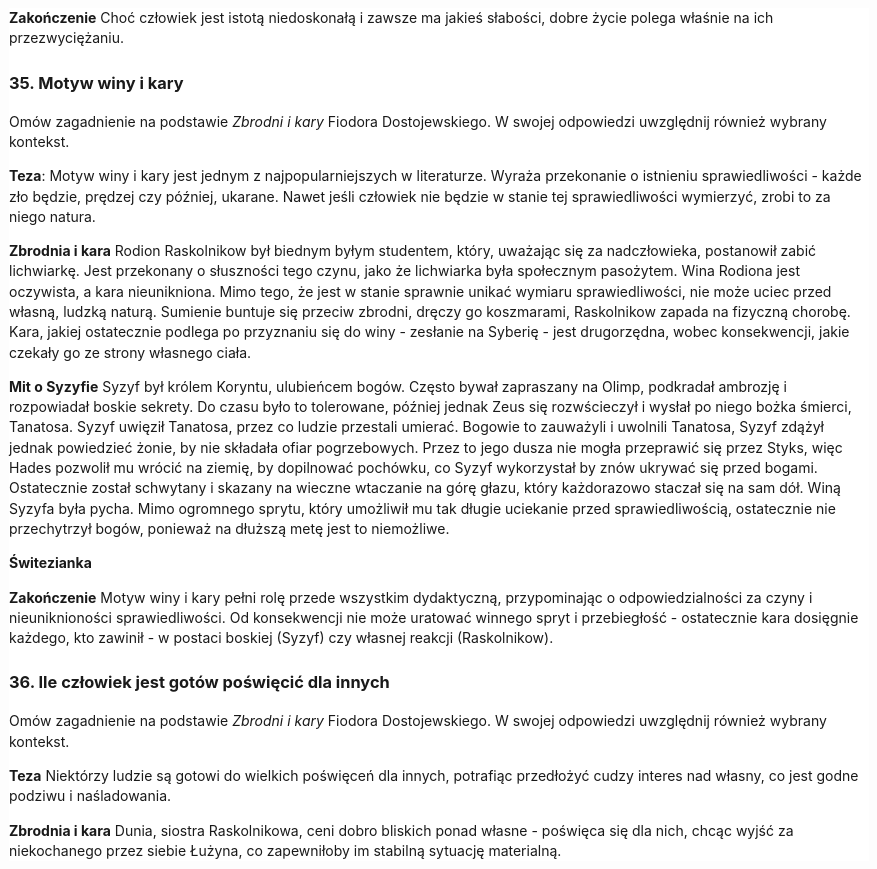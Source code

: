 **Zakończenie**
Choć człowiek jest istotą niedoskonałą i zawsze ma jakieś słabości, dobre życie polega właśnie na ich przezwyciężaniu.
### 35. Motyw winy i kary
Omów zagadnienie na podstawie *Zbrodni i kary* Fiodora Dostojewskiego. W swojej odpowiedzi uwzględnij również wybrany kontekst.

**Teza**: Motyw winy i kary jest jednym z najpopularniejszych w literaturze. Wyraża przekonanie o istnieniu sprawiedliwości - każde zło będzie, prędzej czy później, ukarane. Nawet jeśli człowiek nie będzie w stanie tej sprawiedliwości wymierzyć, zrobi to za niego natura. 

**Zbrodnia i kara**
Rodion Raskolnikow był biednym byłym studentem, który, uważając się za nadczłowieka, postanowił zabić lichwiarkę. Jest przekonany o słuszności tego czynu, jako że lichwiarka była społecznym pasożytem.
Wina Rodiona jest oczywista, a kara nieunikniona. Mimo tego, że jest w stanie sprawnie unikać wymiaru sprawiedliwości, nie może uciec przed własną, ludzką naturą. Sumienie buntuje się przeciw zbrodni, dręczy go koszmarami, Raskolnikow zapada na fizyczną chorobę. Kara, jakiej ostatecznie podlega po przyznaniu się do winy - zesłanie na Syberię - jest drugorzędna, wobec konsekwencji, jakie czekały go ze strony własnego ciała.

**Mit o Syzyfie**
Syzyf był królem Koryntu, ulubieńcem bogów. Często bywał zapraszany na Olimp, podkradał ambrozję i rozpowiadał boskie sekrety. Do czasu było to tolerowane, później jednak Zeus się rozwścieczył i wysłał po niego bożka śmierci, Tanatosa. Syzyf uwięził Tanatosa, przez co ludzie przestali umierać. Bogowie to zauważyli i uwolnili Tanatosa, Syzyf zdążył jednak powiedzieć żonie, by nie składała ofiar pogrzebowych. Przez to jego dusza nie mogła przeprawić się przez Styks, więc Hades pozwolił mu wrócić na ziemię, by dopilnować pochówku, co Syzyf wykorzystał by znów ukrywać się przed bogami.
Ostatecznie został schwytany i skazany na wieczne wtaczanie na górę głazu, który każdorazowo staczał się na sam dół. 
Winą Syzyfa była pycha. Mimo ogromnego sprytu, który umożliwił mu tak długie uciekanie przed sprawiedliwością, ostatecznie nie przechytrzył bogów, ponieważ na dłuższą metę jest to niemożliwe.

**Świtezianka**

**Zakończenie**
Motyw winy i kary pełni rolę przede wszystkim dydaktyczną, przypominając o odpowiedzialności za czyny i nieuniknioności sprawiedliwości. Od konsekwencji nie może uratować winnego spryt i przebiegłość - ostatecznie kara dosięgnie każdego, kto zawinił - w postaci boskiej (Syzyf) czy własnej reakcji (Raskolnikow).
### 36. Ile człowiek jest gotów poświęcić dla innych
Omów zagadnienie na podstawie *Zbrodni i kary* Fiodora Dostojewskiego. W swojej odpowiedzi uwzględnij również wybrany kontekst.

**Teza**
Niektórzy ludzie są gotowi do wielkich poświęceń dla innych, potrafiąc przedłożyć cudzy interes nad własny, co jest godne podziwu i naśladowania.

**Zbrodnia i kara**
Dunia, siostra Raskolnikowa, ceni dobro bliskich ponad własne - poświęca się dla nich, chcąc wyjść za niekochanego przez siebie Łużyna, co zapewniłoby im stabilną sytuację materialną.
